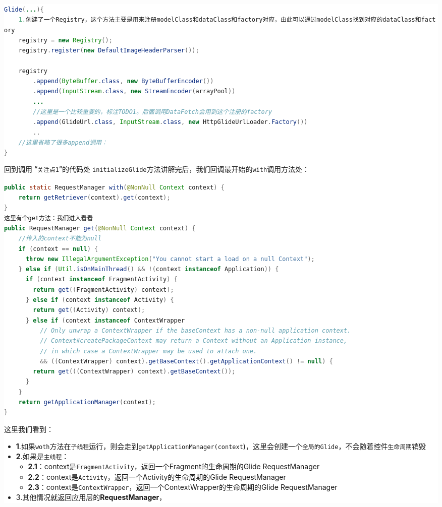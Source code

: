 
```java
Glide(...){
	1.创建了一个Registry，这个方法主要是用来注册modelClass和dataClass和factory对应，由此可以通过modelClass找到对应的dataClass和factory
	registry = new Registry();
    registry.register(new DefaultImageHeaderParser());
	
	registry
        .append(ByteBuffer.class, new ByteBufferEncoder())
        .append(InputStream.class, new StreamEncoder(arrayPool))
		...
		//这里是一个比较重要的，标注TODO1。后面调用DataFetch会用到这个注册的factory 
		.append(GlideUrl.class, InputStream.class, new HttpGlideUrlLoader.Factory())
		..
	//这里省略了很多append调用：
}
```




回到调用 “`关注点1`”的代码处
`initializeGlide`方法讲解完后，我们回调最开始的`with`调用方法处：

```java
public static RequestManager with(@NonNull Context context) {
	return getRetriever(context).get(context);
}
这里有个get方法：我们进入看看
public RequestManager get(@NonNull Context context) {
	//传入的context不能为null
    if (context == null) {
      throw new IllegalArgumentException("You cannot start a load on a null Context");
    } else if (Util.isOnMainThread() && !(context instanceof Application)) {
      if (context instanceof FragmentActivity) {
        return get((FragmentActivity) context);
      } else if (context instanceof Activity) {
        return get((Activity) context);
      } else if (context instanceof ContextWrapper
          // Only unwrap a ContextWrapper if the baseContext has a non-null application context.
          // Context#createPackageContext may return a Context without an Application instance,
          // in which case a ContextWrapper may be used to attach one.
          && ((ContextWrapper) context).getBaseContext().getApplicationContext() != null) {
        return get(((ContextWrapper) context).getBaseContext());
      }
    }
    return getApplicationManager(context);	
}
```

这里我们看到：

- **1**.如果`woth`方法在`子线程`运行，则会走到`getApplicationManager(context`)，这里会创建一个`全局的Glide`，不会随着控件`生命周期`销毁
- **2**.如果是`主线程`：
	- **2.1**：context是`FragmentActivity`，返回一个Fragment的生命周期的Glide RequestManager
	- **2.2**：context是`Activity`，返回一个Activity的生命周期的Glide RequestManager
	- **2.3**：context是`ContextWrapper`，返回一个ContextWrapper的生命周期的Glide RequestManager
- 3.其他情况就返回应用层的**RequestManager**，
